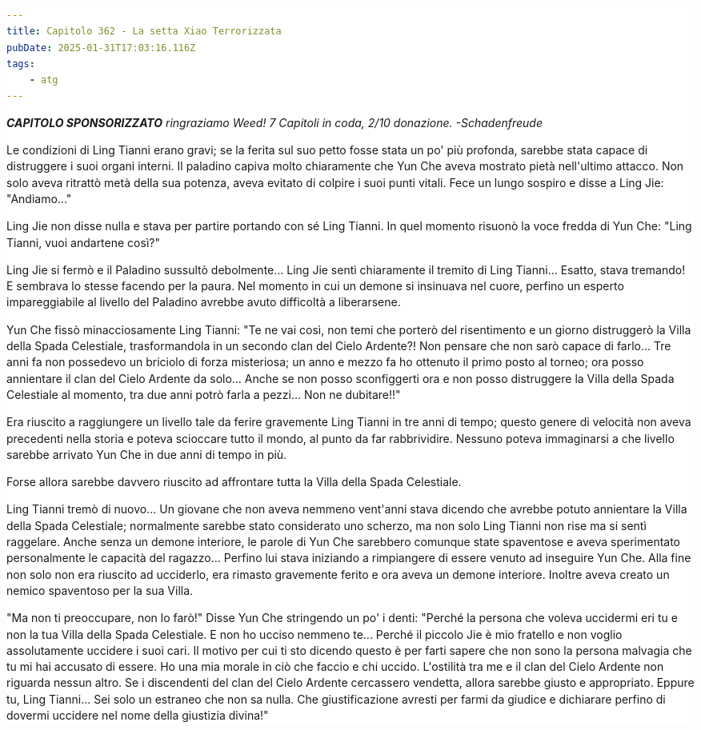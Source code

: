 ```yaml
---
title: Capitolo 362 - La setta Xiao Terrorizzata
pubDate: 2025-01-31T17:03:16.116Z
tags:
    - atg
---
```



<em><strong>CAPITOLO SPONSORIZZATO</strong> ringraziamo Weed!
7 Capitoli in coda, 2/10 donazione.</em>
<em>-Schadenfreude</em>


Le condizioni di Ling Tianni erano gravi; se la ferita sul suo petto fosse stata un po' più profonda, sarebbe stata capace di distruggere i suoi organi interni. Il paladino capiva molto chiaramente che Yun Che aveva mostrato pietà nell'ultimo attacco. Non solo aveva ritrattò metà della sua potenza, aveva evitato di colpire i suoi punti vitali. Fece un lungo sospiro e disse a Ling Jie: "Andiamo..."


Ling Jie non disse nulla e stava per partire portando con sé Ling Tianni. In quel momento risuonò la voce fredda di Yun Che: "Ling Tianni, vuoi andartene così?"


Ling Jie si fermò e il Paladino sussultò debolmente... Ling Jie sentì chiaramente il tremito di Ling Tianni... Esatto, stava tremando! E sembrava lo stesse facendo per la paura. Nel momento in cui un demone si insinuava nel cuore, perfino un esperto impareggiabile al livello del Paladino avrebbe avuto difficoltà a liberarsene.


Yun Che fissò minacciosamente Ling Tianni: "Te ne vai così, non temi che porterò del risentimento e un giorno distruggerò la Villa della Spada Celestiale, trasformandola in un secondo clan del Cielo Ardente?! Non pensare che non sarò capace di farlo... Tre anni fa non possedevo un briciolo di forza misteriosa; un anno e mezzo fa ho ottenuto il primo posto al torneo; ora posso annientare il clan del Cielo Ardente da solo... Anche se non posso sconfiggerti ora e non posso distruggere la Villa della Spada Celestiale al momento, tra due anni potrò farla a pezzi... Non ne dubitare!!"


Era riuscito a raggiungere un livello tale da ferire gravemente Ling Tianni in tre anni di tempo; questo genere di velocità non aveva precedenti nella storia e poteva scioccare tutto il mondo, al punto da far rabbrividire. Nessuno poteva immaginarsi a che livello sarebbe arrivato Yun Che in due anni di tempo in più.


Forse allora sarebbe davvero riuscito ad affrontare tutta la Villa della Spada Celestiale.


Ling Tianni tremò di nuovo... Un giovane che non aveva nemmeno vent'anni stava dicendo che avrebbe potuto annientare la Villa della Spada Celestiale; normalmente sarebbe stato considerato uno scherzo, ma non solo Ling Tianni non rise ma si sentì raggelare. Anche senza un demone interiore, le parole di Yun Che sarebbero comunque state spaventose e aveva sperimentato personalmente le capacità del ragazzo... Perfino lui stava iniziando a rimpiangere di essere venuto ad inseguire Yun Che. Alla fine non solo non era riuscito ad ucciderlo, era rimasto gravemente ferito e ora aveva un demone interiore. Inoltre aveva creato un nemico spaventoso per la sua Villa.


"Ma non ti preoccupare, non lo farò!" Disse Yun Che stringendo un po' i denti: "Perché la persona che voleva uccidermi eri tu e non la tua Villa della Spada Celestiale. E non ho ucciso nemmeno te... Perché il piccolo Jie è mio fratello e non voglio assolutamente uccidere i suoi cari. Il motivo per cui ti sto dicendo questo è per farti sapere che non sono la persona malvagia che tu mi hai accusato di essere. Ho una mia morale in ciò che faccio e chi uccido. L'ostilità tra me e il clan del Cielo Ardente non riguarda nessun altro. Se i discendenti del clan del Cielo Ardente cercassero vendetta, allora sarebbe giusto e appropriato. Eppure tu, Ling Tianni... Sei solo un estraneo che non sa nulla. Che giustificazione avresti per farmi da giudice e dichiarare perfino di dovermi uccidere nel nome della giustizia divina!"

